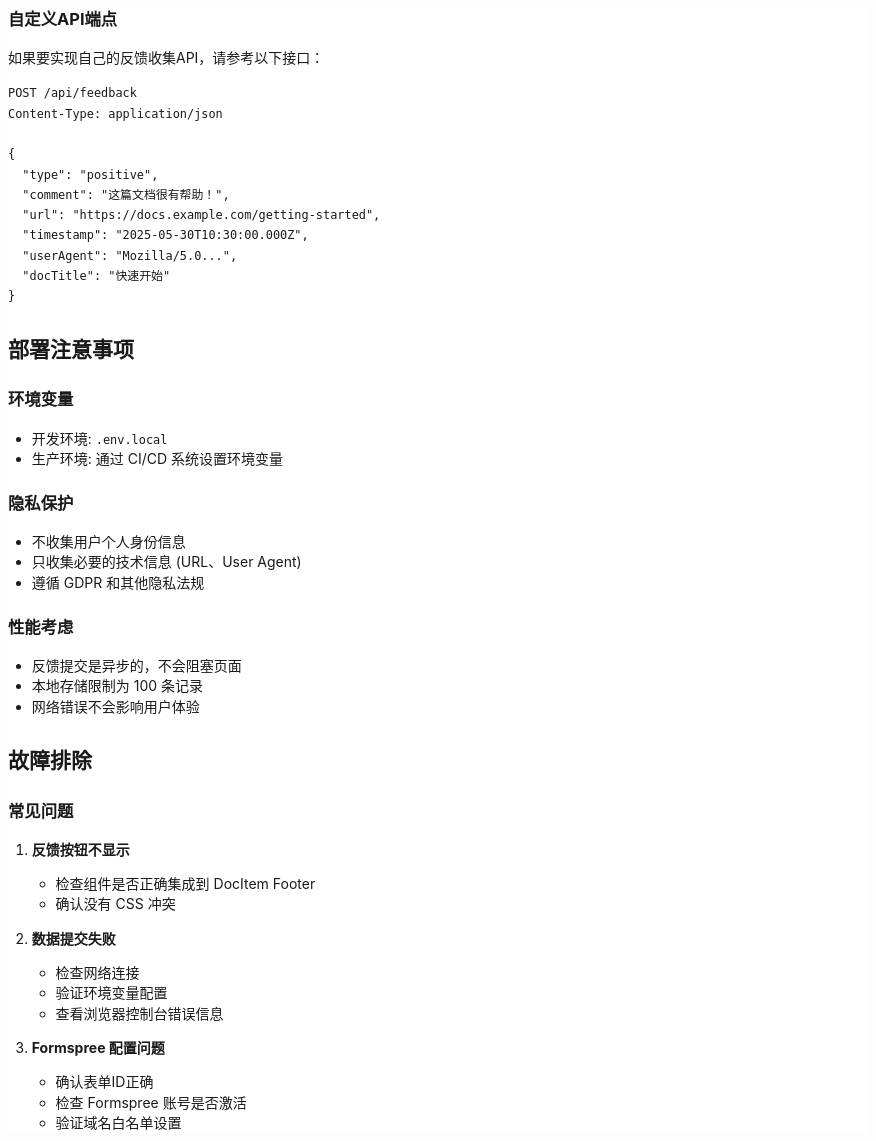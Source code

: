 ### 自定义API端点

如果要实现自己的反馈收集API，请参考以下接口：

```http
POST /api/feedback
Content-Type: application/json

{
  "type": "positive",
  "comment": "这篇文档很有帮助！",
  "url": "https://docs.example.com/getting-started",
  "timestamp": "2025-05-30T10:30:00.000Z",
  "userAgent": "Mozilla/5.0...",
  "docTitle": "快速开始"
}
```

## 部署注意事项

### 环境变量

- 开发环境: `.env.local`
- 生产环境: 通过 CI/CD 系统设置环境变量

### 隐私保护

- 不收集用户个人身份信息
- 只收集必要的技术信息 (URL、User Agent)
- 遵循 GDPR 和其他隐私法规

### 性能考虑

- 反馈提交是异步的，不会阻塞页面
- 本地存储限制为 100 条记录
- 网络错误不会影响用户体验

## 故障排除

### 常见问题

1. **反馈按钮不显示**
   - 检查组件是否正确集成到 DocItem Footer
   - 确认没有 CSS 冲突

2. **数据提交失败**
   - 检查网络连接
   - 验证环境变量配置
   - 查看浏览器控制台错误信息

3. **Formspree 配置问题**
   - 确认表单ID正确
   - 检查 Formspree 账号是否激活
   - 验证域名白名单设置
